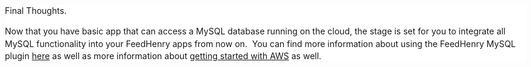 

Final Thoughts.

Now that you have basic app that can access a MySQL database running on the cloud, the stage is set for you to integrate all MySQL functionality into your FeedHenry apps from now on.  You can find more information about using the FeedHenry MySQL plugin [here](https://github.com/felixge/node-mysql) as well as more information about [getting started with AWS](http://docs.aws.amazon.com/AmazonRDS/latest/UserGuide/CHAP_GettingStarted.html) as well.


